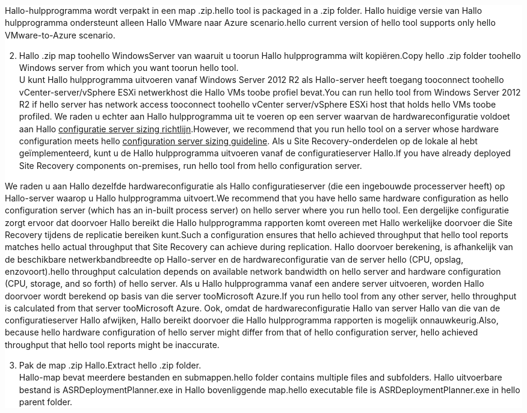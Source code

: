 <span data-ttu-id="13d81-164">Hallo-hulpprogramma wordt verpakt in een map .zip.</span><span class="sxs-lookup"><span data-stu-id="13d81-164">hello tool is packaged in a .zip folder.</span></span> <span data-ttu-id="13d81-165">Hallo huidige versie van Hallo hulpprogramma ondersteunt alleen Hallo VMware naar Azure scenario.</span><span class="sxs-lookup"><span data-stu-id="13d81-165">hello current version of hello tool supports only hello VMware-to-Azure scenario.</span></span>

2. <span data-ttu-id="13d81-166">Hallo .zip map toohello WindowsServer van waaruit u toorun Hallo hulpprogramma wilt kopiëren.</span><span class="sxs-lookup"><span data-stu-id="13d81-166">Copy hello .zip folder toohello Windows server from which you want toorun hello tool.</span></span>  
<span data-ttu-id="13d81-167">U kunt Hallo hulpprogramma uitvoeren vanaf Windows Server 2012 R2 als Hallo-server heeft toegang tooconnect toohello vCenter-server/vSphere ESXi netwerkhost die Hallo VMs toobe profiel bevat.</span><span class="sxs-lookup"><span data-stu-id="13d81-167">You can run hello tool from Windows Server 2012 R2 if hello server has network access tooconnect toohello vCenter server/vSphere ESXi host that holds hello VMs toobe profiled.</span></span> <span data-ttu-id="13d81-168">We raden u echter aan Hallo hulpprogramma uit te voeren op een server waarvan de hardwareconfiguratie voldoet aan Hallo [configuratie server sizing richtlijn](https://aka.ms/asr-v2a-on-prem-components).</span><span class="sxs-lookup"><span data-stu-id="13d81-168">However, we recommend that you run hello tool on a server whose hardware configuration meets hello [configuration server sizing guideline](https://aka.ms/asr-v2a-on-prem-components).</span></span> <span data-ttu-id="13d81-169">Als u Site Recovery-onderdelen op de lokale al hebt geïmplementeerd, kunt u de Hallo hulpprogramma uitvoeren vanaf de configuratieserver Hallo.</span><span class="sxs-lookup"><span data-stu-id="13d81-169">If you have already deployed Site Recovery components on-premises, run hello tool from hello configuration server.</span></span>

 <span data-ttu-id="13d81-170">We raden u aan Hallo dezelfde hardwareconfiguratie als Hallo configuratieserver (die een ingebouwde processerver heeft) op Hallo-server waarop u Hallo hulpprogramma uitvoert.</span><span class="sxs-lookup"><span data-stu-id="13d81-170">We recommend that you have hello same hardware configuration as hello configuration server (which has an in-built process server) on hello server where you run hello tool.</span></span> <span data-ttu-id="13d81-171">Een dergelijke configuratie zorgt ervoor dat doorvoer Hallo bereikt die Hallo hulpprogramma rapporten komt overeen met Hallo werkelijke doorvoer die Site Recovery tijdens de replicatie bereiken kunt.</span><span class="sxs-lookup"><span data-stu-id="13d81-171">Such a configuration ensures that hello achieved throughput that hello tool reports matches hello actual throughput that Site Recovery can achieve during replication.</span></span> <span data-ttu-id="13d81-172">Hallo doorvoer berekening, is afhankelijk van de beschikbare netwerkbandbreedte op Hallo-server en de hardwareconfiguratie van de server hello (CPU, opslag, enzovoort).</span><span class="sxs-lookup"><span data-stu-id="13d81-172">hello throughput calculation depends on available network bandwidth on hello server and hardware configuration (CPU, storage, and so forth) of hello server.</span></span> <span data-ttu-id="13d81-173">Als u Hallo hulpprogramma vanaf een andere server uitvoeren, worden Hallo doorvoer wordt berekend op basis van die server tooMicrosoft Azure.</span><span class="sxs-lookup"><span data-stu-id="13d81-173">If you run hello tool from any other server, hello throughput is calculated from that server tooMicrosoft Azure.</span></span> <span data-ttu-id="13d81-174">Ook, omdat de hardwareconfiguratie Hallo van server Hallo van die van de configuratieserver Hallo afwijken, Hallo bereikt doorvoer die Hallo hulpprogramma rapporten is mogelijk onnauwkeurig.</span><span class="sxs-lookup"><span data-stu-id="13d81-174">Also, because hello hardware configuration of hello server might differ from that of hello configuration server, hello achieved throughput that hello tool reports might be inaccurate.</span></span>

3. <span data-ttu-id="13d81-175">Pak de map .zip Hallo.</span><span class="sxs-lookup"><span data-stu-id="13d81-175">Extract hello .zip folder.</span></span>  
<span data-ttu-id="13d81-176">Hallo-map bevat meerdere bestanden en submappen.</span><span class="sxs-lookup"><span data-stu-id="13d81-176">hello folder contains multiple files and subfolders.</span></span> <span data-ttu-id="13d81-177">Hallo uitvoerbare bestand is ASRDeploymentPlanner.exe in Hallo bovenliggende map.</span><span class="sxs-lookup"><span data-stu-id="13d81-177">hello executable file is ASRDeploymentPlanner.exe in hello parent folder.</span></span>
